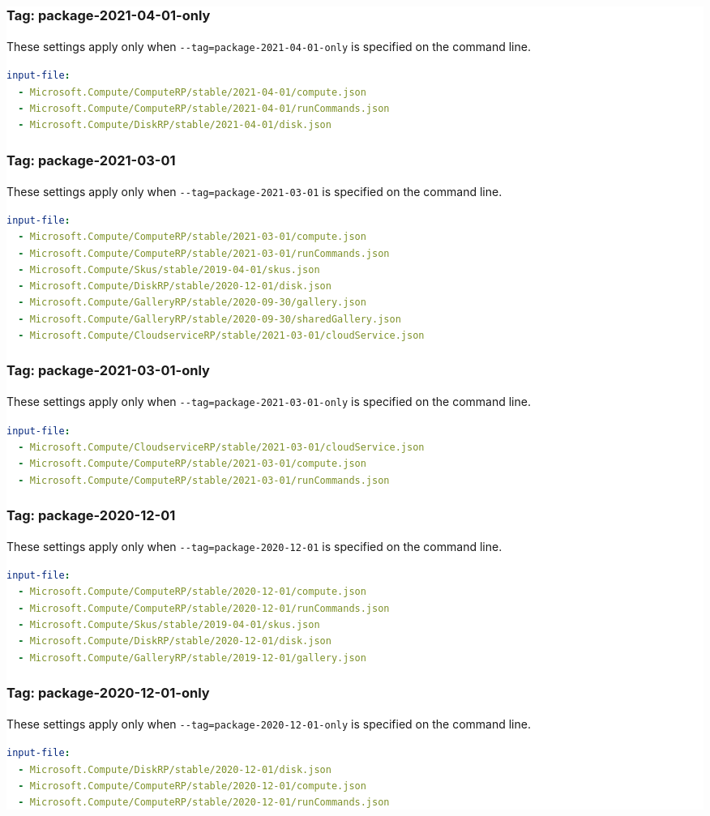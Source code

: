 ### Tag: package-2021-04-01-only

These settings apply only when `--tag=package-2021-04-01-only` is specified on the command line.

```yaml $(tag) == 'package-2021-04-01-only'
input-file:
  - Microsoft.Compute/ComputeRP/stable/2021-04-01/compute.json
  - Microsoft.Compute/ComputeRP/stable/2021-04-01/runCommands.json
  - Microsoft.Compute/DiskRP/stable/2021-04-01/disk.json
```

### Tag: package-2021-03-01

These settings apply only when `--tag=package-2021-03-01` is specified on the command line.

```yaml $(tag) == 'package-2021-03-01'
input-file:
  - Microsoft.Compute/ComputeRP/stable/2021-03-01/compute.json
  - Microsoft.Compute/ComputeRP/stable/2021-03-01/runCommands.json
  - Microsoft.Compute/Skus/stable/2019-04-01/skus.json
  - Microsoft.Compute/DiskRP/stable/2020-12-01/disk.json
  - Microsoft.Compute/GalleryRP/stable/2020-09-30/gallery.json
  - Microsoft.Compute/GalleryRP/stable/2020-09-30/sharedGallery.json
  - Microsoft.Compute/CloudserviceRP/stable/2021-03-01/cloudService.json
```

### Tag: package-2021-03-01-only

These settings apply only when `--tag=package-2021-03-01-only` is specified on the command line.

```yaml $(tag) == 'package-2021-03-01-only'
input-file:
  - Microsoft.Compute/CloudserviceRP/stable/2021-03-01/cloudService.json
  - Microsoft.Compute/ComputeRP/stable/2021-03-01/compute.json
  - Microsoft.Compute/ComputeRP/stable/2021-03-01/runCommands.json
```

### Tag: package-2020-12-01

These settings apply only when `--tag=package-2020-12-01` is specified on the command line.

```yaml $(tag) == 'package-2020-12-01'
input-file:
  - Microsoft.Compute/ComputeRP/stable/2020-12-01/compute.json
  - Microsoft.Compute/ComputeRP/stable/2020-12-01/runCommands.json
  - Microsoft.Compute/Skus/stable/2019-04-01/skus.json
  - Microsoft.Compute/DiskRP/stable/2020-12-01/disk.json
  - Microsoft.Compute/GalleryRP/stable/2019-12-01/gallery.json
```

### Tag: package-2020-12-01-only

These settings apply only when `--tag=package-2020-12-01-only` is specified on the command line.

```yaml $(tag) == 'package-2020-12-01-only'
input-file:
  - Microsoft.Compute/DiskRP/stable/2020-12-01/disk.json
  - Microsoft.Compute/ComputeRP/stable/2020-12-01/compute.json
  - Microsoft.Compute/ComputeRP/stable/2020-12-01/runCommands.json
```
